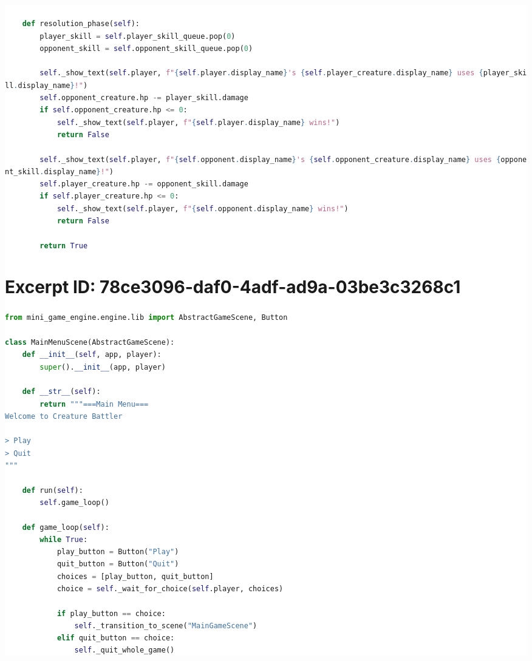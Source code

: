 ```python main_game/scenes/main_game_scene.py

    def resolution_phase(self):
        player_skill = self.player_skill_queue.pop(0)
        opponent_skill = self.opponent_skill_queue.pop(0)

        self._show_text(self.player, f"{self.player.display_name}'s {self.player_creature.display_name} uses {player_skill.display_name}!")
        self.opponent_creature.hp -= player_skill.damage
        if self.opponent_creature.hp <= 0:
            self._show_text(self.player, f"{self.player.display_name} wins!")
            return False

        self._show_text(self.player, f"{self.opponent.display_name}'s {self.opponent_creature.display_name} uses {opponent_skill.display_name}!")
        self.player_creature.hp -= opponent_skill.damage
        if self.player_creature.hp <= 0:
            self._show_text(self.player, f"{self.opponent.display_name} wins!")
            return False

        return True
```

# Excerpt ID: 78ce3096-daf0-4adf-ad9a-03be3c3268c1
```python main_game/scenes/main_menu_scene.py
from mini_game_engine.engine.lib import AbstractGameScene, Button

class MainMenuScene(AbstractGameScene):
    def __init__(self, app, player):
        super().__init__(app, player)

    def __str__(self):
        return """===Main Menu===
Welcome to Creature Battler

> Play
> Quit
"""

    def run(self):
        self.game_loop()

    def game_loop(self):
        while True:
            play_button = Button("Play")
            quit_button = Button("Quit")
            choices = [play_button, quit_button]
            choice = self._wait_for_choice(self.player, choices)

            if play_button == choice:
                self._transition_to_scene("MainGameScene")
            elif quit_button == choice:
                self._quit_whole_game()
```

